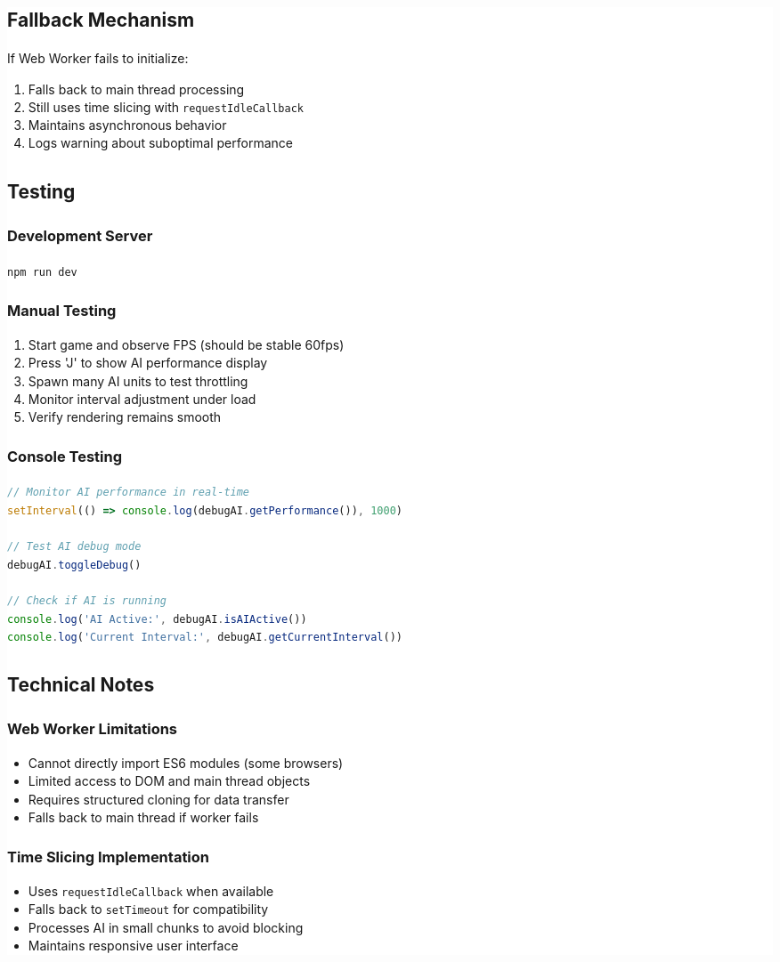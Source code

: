 ## Fallback Mechanism

If Web Worker fails to initialize:
1. Falls back to main thread processing
2. Still uses time slicing with `requestIdleCallback`
3. Maintains asynchronous behavior
4. Logs warning about suboptimal performance

## Testing

### Development Server
```bash
npm run dev
```

### Manual Testing
1. Start game and observe FPS (should be stable 60fps)
2. Press 'J' to show AI performance display
3. Spawn many AI units to test throttling
4. Monitor interval adjustment under load
5. Verify rendering remains smooth

### Console Testing
```javascript
// Monitor AI performance in real-time
setInterval(() => console.log(debugAI.getPerformance()), 1000)

// Test AI debug mode
debugAI.toggleDebug()

// Check if AI is running
console.log('AI Active:', debugAI.isAIActive())
console.log('Current Interval:', debugAI.getCurrentInterval())
```

## Technical Notes

### Web Worker Limitations
- Cannot directly import ES6 modules (some browsers)
- Limited access to DOM and main thread objects
- Requires structured cloning for data transfer
- Falls back to main thread if worker fails

### Time Slicing Implementation
- Uses `requestIdleCallback` when available
- Falls back to `setTimeout` for compatibility
- Processes AI in small chunks to avoid blocking
- Maintains responsive user interface
